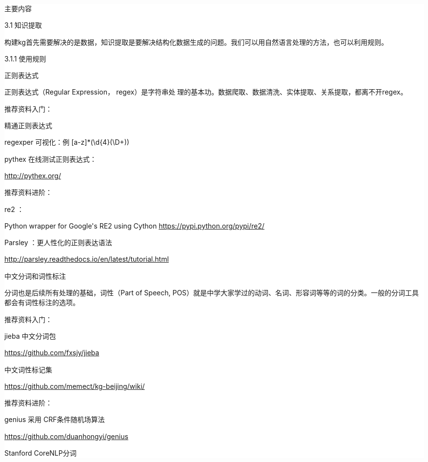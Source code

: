 主要内容

3.1 知识提取



构建kg首先需要解决的是数据，知识提取是要解决结构化数据生成的问题。我们可以用自然语言处理的方法，也可以利用规则。



3.1.1 使用规则



正则表达式

正则表达式（Regular Expression， regex）是字符串处 理的基本功。数据爬取、数据清洗、实体提取、关系提取，都离不开regex。



推荐资料入门：

精通正则表达式

regexper 可视化：例 [a-z]*(\d{4}(\D+))

pythex 在线测试正则表达式：

 http://pythex.org/



推荐资料进阶：

re2 ：

Python wrapper for Google's RE2 using Cython
https://pypi.python.org/pypi/re2/

Parsley ：更人性化的正则表达语法

http://parsley.readthedocs.io/en/latest/tutorial.html



中文分词和词性标注

分词也是后续所有处理的基础，词性（Part of Speech, POS）就是中学大家学过的动词、名词、形容词等等的词的分类。一般的分词工具都会有词性标注的选项。



推荐资料入门：

jieba 中文分词包  

https://github.com/fxsjy/jieba

中文词性标记集 

https://github.com/memect/kg-beijing/wiki/



推荐资料进阶：

genius 采用 CRF条件随机场算法 

https://github.com/duanhongyi/genius

Stanford CoreNLP分词  
